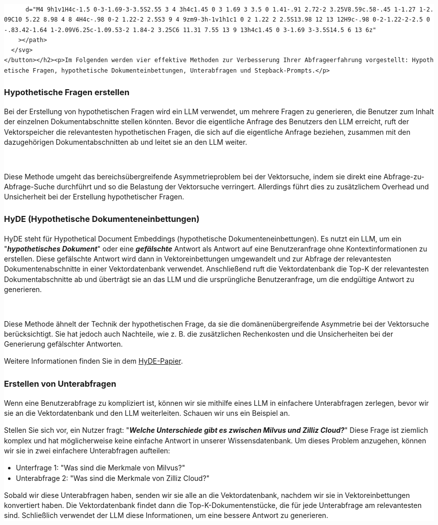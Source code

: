          d="M4 9h1v1H4c-1.5 0-3-1.69-3-3.5S2.55 3 4 3h4c1.45 0 3 1.69 3 3.5 0 1.41-.91 2.72-2 3.25V8.59c.58-.45 1-1.27 1-2.09C10 5.22 8.98 4 8 4H4c-.98 0-2 1.22-2 2.5S3 9 4 9zm9-3h-1v1h1c1 0 2 1.22 2 2.5S13.98 12 13 12H9c-.98 0-2-1.22-2-2.5 0-.83.42-1.64 1-2.09V6.25c-1.09.53-2 1.84-2 3.25C6 11.31 7.55 13 9 13h4c1.45 0 3-1.69 3-3.5S14.5 6 13 6z"
        ></path>
      </svg>
    </button></h2><p>Im Folgenden werden vier effektive Methoden zur Verbesserung Ihrer Abfrageerfahrung vorgestellt: Hypothetische Fragen, hypothetische Dokumenteinbettungen, Unterabfragen und Stepback-Prompts.</p>
<h3 id="Creating-Hypothetical-Questions" class="common-anchor-header">Hypothetische Fragen erstellen</h3><p>Bei der Erstellung von hypothetischen Fragen wird ein LLM verwendet, um mehrere Fragen zu generieren, die Benutzer zum Inhalt der einzelnen Dokumentabschnitte stellen könnten. Bevor die eigentliche Anfrage des Benutzers den LLM erreicht, ruft der Vektorspeicher die relevantesten hypothetischen Fragen, die sich auf die eigentliche Anfrage beziehen, zusammen mit den dazugehörigen Dokumentabschnitten ab und leitet sie an den LLM weiter.</p>
<p>
  <span class="img-wrapper">
    <img translate="no" src="/docs/v2.4.x/assets/advanced_rag/hypothetical_question.png" alt="" class="doc-image" id="" />
    <span></span>
  </span>
</p>
<p>Diese Methode umgeht das bereichsübergreifende Asymmetrieproblem bei der Vektorsuche, indem sie direkt eine Abfrage-zu-Abfrage-Suche durchführt und so die Belastung der Vektorsuche verringert. Allerdings führt dies zu zusätzlichem Overhead und Unsicherheit bei der Erstellung hypothetischer Fragen.</p>
<h3 id="HyDE-Hypothetical-Document-Embeddings" class="common-anchor-header">HyDE (Hypothetische Dokumenteneinbettungen)</h3><p>HyDE steht für Hypothetical Document Embeddings (hypothetische Dokumenteneinbettungen). Es nutzt ein LLM, um ein &quot;<strong><em>hypothetisches Dokument</em></strong>&quot; oder eine <strong><em>gefälschte</em></strong> Antwort als Antwort auf eine Benutzeranfrage ohne Kontextinformationen zu erstellen. Diese gefälschte Antwort wird dann in Vektoreinbettungen umgewandelt und zur Abfrage der relevantesten Dokumentenabschnitte in einer Vektordatenbank verwendet. Anschließend ruft die Vektordatenbank die Top-K der relevantesten Dokumentabschnitte ab und überträgt sie an das LLM und die ursprüngliche Benutzeranfrage, um die endgültige Antwort zu generieren.</p>
<p>
  <span class="img-wrapper">
    <img translate="no" src="/docs/v2.4.x/assets/advanced_rag/hyde.png" alt="" class="doc-image" id="" />
    <span></span>
  </span>
</p>
<p>Diese Methode ähnelt der Technik der hypothetischen Frage, da sie die domänenübergreifende Asymmetrie bei der Vektorsuche berücksichtigt. Sie hat jedoch auch Nachteile, wie z. B. die zusätzlichen Rechenkosten und die Unsicherheiten bei der Generierung gefälschter Antworten.</p>
<p>Weitere Informationen finden Sie in dem <a href="https://arxiv.org/abs/2212.10496">HyDE-Papier</a>.</p>
<h3 id="Creating-Sub-Queries" class="common-anchor-header">Erstellen von Unterabfragen</h3><p>Wenn eine Benutzerabfrage zu kompliziert ist, können wir sie mithilfe eines LLM in einfachere Unterabfragen zerlegen, bevor wir sie an die Vektordatenbank und den LLM weiterleiten. Schauen wir uns ein Beispiel an.</p>
<p>Stellen Sie sich vor, ein Nutzer fragt: &quot;<strong><em>Welche Unterschiede gibt es zwischen Milvus und Zilliz Cloud?</em></strong>&quot; Diese Frage ist ziemlich komplex und hat möglicherweise keine einfache Antwort in unserer Wissensdatenbank. Um dieses Problem anzugehen, können wir sie in zwei einfachere Unterabfragen aufteilen:</p>
<ul>
<li>Unterfrage 1: "Was sind die Merkmale von Milvus?"</li>
<li>Unterabfrage 2: "Was sind die Merkmale von Zilliz Cloud?"</li>
</ul>
<p>Sobald wir diese Unterabfragen haben, senden wir sie alle an die Vektordatenbank, nachdem wir sie in Vektoreinbettungen konvertiert haben. Die Vektordatenbank findet dann die Top-K-Dokumentenstücke, die für jede Unterabfrage am relevantesten sind. Schließlich verwendet der LLM diese Informationen, um eine bessere Antwort zu generieren.</p>
<p>
  <span class="img-wrapper">